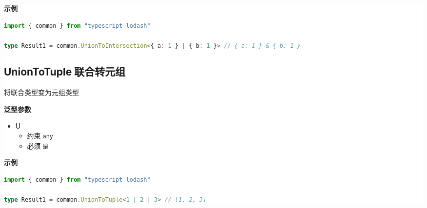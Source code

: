**示例**

```ts
import { common } from "typescript-lodash"

type Result1 = common.UnionToIntersection<{ a: 1 } | { b: 1 }> // { a: 1 } & { b: 1 }
```


## UnionToTuple 联合转元组

将联合类型变为元组类型

**泛型参数**

+ U
    - 约束 `any`
    - 必须 `是`

**示例**

```ts
import { common } from "typescript-lodash"

type Result1 = common.UnionToTuple<1 | 2 | 3> // [1, 2, 3]
```